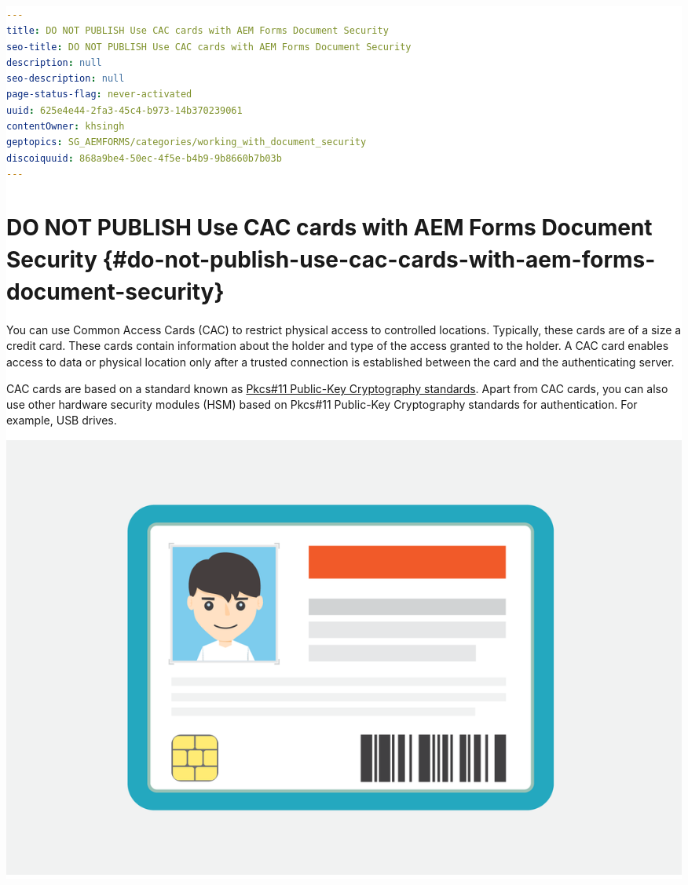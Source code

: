 ```yaml
---
title: DO NOT PUBLISH Use CAC cards with AEM Forms Document Security
seo-title: DO NOT PUBLISH Use CAC cards with AEM Forms Document Security
description: null
seo-description: null
page-status-flag: never-activated
uuid: 625e4e44-2fa3-45c4-b973-14b370239061
contentOwner: khsingh
geptopics: SG_AEMFORMS/categories/working_with_document_security
discoiquuid: 868a9be4-50ec-4f5e-b4b9-9b8660b7b03b
---
```


# DO NOT PUBLISH Use CAC cards with AEM Forms Document Security {#do-not-publish-use-cac-cards-with-aem-forms-document-security}

You can use Common Access Cards (CAC) to restrict physical access to controlled locations. Typically, these cards are of a size a credit card. These cards contain information about the holder and type of the access granted to the holder. A CAC card enables access to data or physical location only after a trusted connection is established between the card and the authenticating server.

CAC cards are based on a standard known as [Pkcs#11 Public-Key Cryptography standards](https://en.wikipedia.org/wiki/PKCS_11). Apart from CAC cards, you can also use other hardware security modules (HSM) based on Pkcs#11 Public-Key Cryptography standards for authentication. For example, USB drives.

![A sample Common Access Card (CAC)](do-not-localize/cac_card.png)
